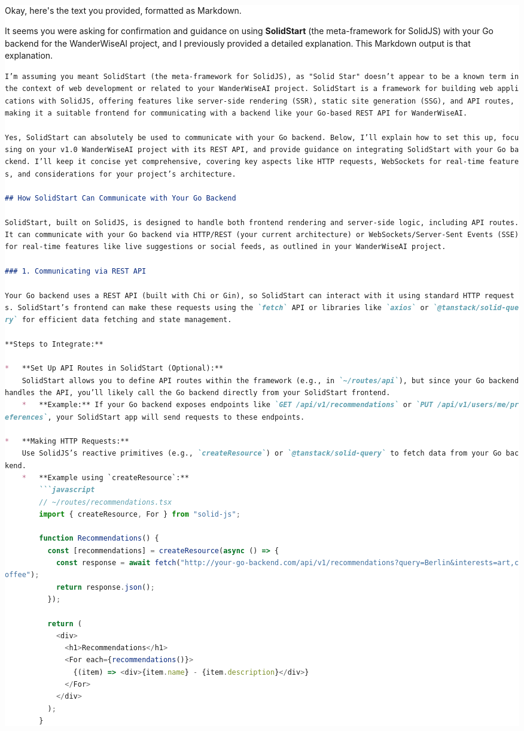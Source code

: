 Okay, here's the text you provided, formatted as Markdown.

It seems you were asking for confirmation and guidance on using **SolidStart** (the meta-framework for SolidJS) with your Go backend for the WanderWiseAI project, and I previously provided a detailed explanation. This Markdown output is that explanation.

```markdown
I’m assuming you meant SolidStart (the meta-framework for SolidJS), as "Solid Star" doesn’t appear to be a known term in the context of web development or related to your WanderWiseAI project. SolidStart is a framework for building web applications with SolidJS, offering features like server-side rendering (SSR), static site generation (SSG), and API routes, making it a suitable frontend for communicating with a backend like your Go-based REST API for WanderWiseAI.

Yes, SolidStart can absolutely be used to communicate with your Go backend. Below, I’ll explain how to set this up, focusing on your v1.0 WanderWiseAI project with its REST API, and provide guidance on integrating SolidStart with your Go backend. I’ll keep it concise yet comprehensive, covering key aspects like HTTP requests, WebSockets for real-time features, and considerations for your project’s architecture.

## How SolidStart Can Communicate with Your Go Backend

SolidStart, built on SolidJS, is designed to handle both frontend rendering and server-side logic, including API routes. It can communicate with your Go backend via HTTP/REST (your current architecture) or WebSockets/Server-Sent Events (SSE) for real-time features like live suggestions or social feeds, as outlined in your WanderWiseAI project.

### 1. Communicating via REST API

Your Go backend uses a REST API (built with Chi or Gin), so SolidStart can interact with it using standard HTTP requests. SolidStart’s frontend can make these requests using the `fetch` API or libraries like `axios` or `@tanstack/solid-query` for efficient data fetching and state management.

**Steps to Integrate:**

*   **Set Up API Routes in SolidStart (Optional):**
    SolidStart allows you to define API routes within the framework (e.g., in `~/routes/api`), but since your Go backend handles the API, you’ll likely call the Go backend directly from your SolidStart frontend.
    *   **Example:** If your Go backend exposes endpoints like `GET /api/v1/recommendations` or `PUT /api/v1/users/me/preferences`, your SolidStart app will send requests to these endpoints.

*   **Making HTTP Requests:**
    Use SolidJS’s reactive primitives (e.g., `createResource`) or `@tanstack/solid-query` to fetch data from your Go backend.
    *   **Example using `createResource`:**
        ```javascript
        // ~/routes/recommendations.tsx
        import { createResource, For } from "solid-js";

        function Recommendations() {
          const [recommendations] = createResource(async () => {
            const response = await fetch("http://your-go-backend.com/api/v1/recommendations?query=Berlin&interests=art,coffee");
            return response.json();
          });

          return (
            <div>
              <h1>Recommendations</h1>
              <For each={recommendations()}>
                {(item) => <div>{item.name} - {item.description}</div>}
              </For>
            </div>
          );
        }
```
